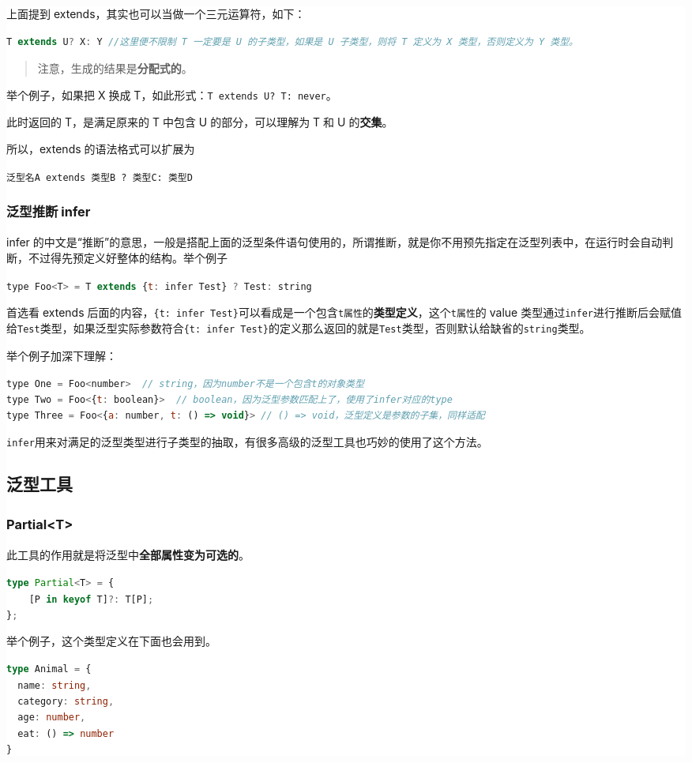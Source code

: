 上面提到 extends，其实也可以当做一个三元运算符，如下：

```js
T extends U? X: Y //这里便不限制 T 一定要是 U 的子类型，如果是 U 子类型，则将 T 定义为 X 类型，否则定义为 Y 类型。
```

> 注意，生成的结果是**分配式的**。

举个例子，如果把 X 换成 T，如此形式：`T extends U? T: never`。

此时返回的 T，是满足原来的 T 中包含 U 的部分，可以理解为 T 和 U 的**交集**。

所以，extends 的语法格式可以扩展为

```text
泛型名A extends 类型B ? 类型C: 类型D
```



### **泛型推断 infer**

infer 的中文是“推断”的意思，一般是搭配上面的泛型条件语句使用的，所谓推断，就是你不用预先指定在泛型列表中，在运行时会自动判断，不过得先预定义好整体的结构。举个例子

```js
type Foo<T> = T extends {t: infer Test} ? Test: string
```

首选看 extends 后面的内容，`{t: infer Test}`可以看成是一个包含`t属性`的**类型定义**，这个`t属性`的 value 类型通过`infer`进行推断后会赋值给`Test`类型，如果泛型实际参数符合`{t: infer Test}`的定义那么返回的就是`Test`类型，否则默认给缺省的`string`类型。

举个例子加深下理解：

```js
type One = Foo<number>  // string，因为number不是一个包含t的对象类型
type Two = Foo<{t: boolean}>  // boolean，因为泛型参数匹配上了，使用了infer对应的type
type Three = Foo<{a: number, t: () => void}> // () => void，泛型定义是参数的子集，同样适配
```

`infer`用来对满足的泛型类型进行子类型的抽取，有很多高级的泛型工具也巧妙的使用了这个方法。



## **泛型工具**

### **Partial\<T>**

此工具的作用就是将泛型中**全部属性变为可选的**。

```ts
type Partial<T> = { 
    [P in keyof T]?: T[P]; 
};
```

举个例子，这个类型定义在下面也会用到。

```ts
type Animal = {
  name: string,
  category: string,
  age: number,
  eat: () => number
}
```


  [key in keyof T]: number
[ 自定义变量名 in 枚举类型 ]: 类型
  [P in K]: T[P]